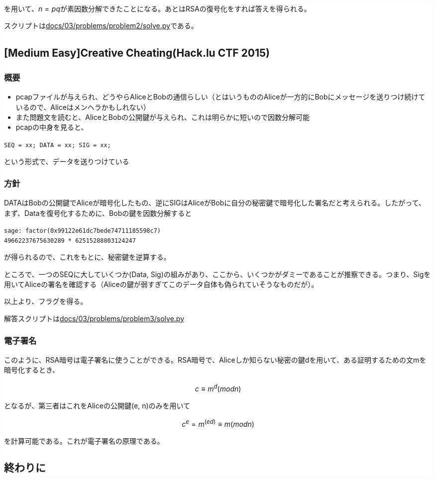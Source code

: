 を用いて、$n = pq$が素因数分解できたことになる。あとはRSAの復号化をすれば答えを得られる。

スクリプトは[docs/03/problems/problem2/solve.py](https://github.com/tsg-ut/sig-ctf-2017/blob/master/docs/03/problems/problem2/solve.py)である。


## \[Medium Easy\]Creative Cheating(Hack.lu CTF 2015)

### 概要

* pcapファイルが与えられ、どうやらAliceとBobの通信らしい（とはいうもののAliceが一方的にBobにメッセージを送りつけ続けているので、Aliceはメンヘラかもしれない）
* また問題文を読むと、AliceとBobの公開鍵が与えられ、これは明らかに短いので因数分解可能
* pcapの中身を見ると、
```
SEQ = xx; DATA = xx; SIG = xx;
```
という形式で、データを送りつけている

### 方針

DATAはBobの公開鍵でAliceが暗号化したもの、逆にSIGはAliceがBobに自分の秘密鍵で暗号化した署名だと考えられる。したがって、まず、Dataを復号化するために、Bobの鍵を因数分解すると

```
sage: factor(0x99122e61dc7bede74711185598c7)
49662237675630289 * 62515288803124247
```

が得られるので、これをもとに、秘密鍵を逆算する。

ところで、一つのSEQに大していくつか(Data, Sig)の組みがあり、ここから、いくつかがダミーであることが推察できる。つまり、Sigを用いてAliceの署名を確認する（Aliceの鍵が弱すぎてこのデータ自体も偽られていそうなものだが）。

以上より、フラグを得る。

解答スクリプトは[docs/03/problems/problem3/solve.py](https://github.com/tsg-ut/sig-ctf-2017/blob/master/docs/03/problems/problem3/solve.py)


### 電子署名

このように、RSA暗号は電子署名に使うことができる。RSA暗号で、Aliceしか知らない秘密の鍵dを用いて、ある証明するための文mを暗号化するとき、

$$
c \equiv m^d (mod n)
$$

となるが、第三者はこれをAliceの公開鍵(e, n)のみを用いて

$$
c^e = m^(ed) \equiv m (mod n)
$$

を計算可能である。これが電子署名の原理である。



## 終わりに
